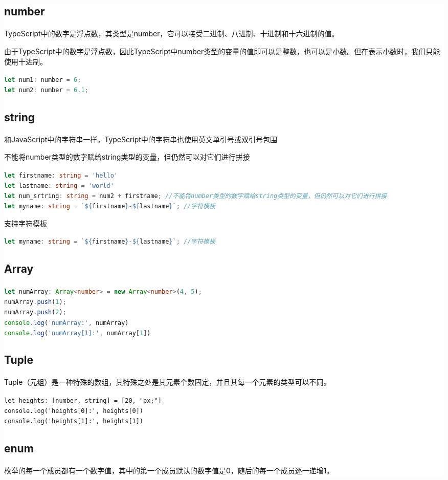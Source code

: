 

## number

TypeScript中的数字是浮点数，其类型是number，它可以接受二进制、八进制、十进制和十六进制的值。	

由于TypeScript中的数字是浮点数，因此TypeScript中number类型的变量的值即可以是整数，也可以是小数。但在表示小数时，我们只能使用十进制。

```js
let num1: number = 6;
let num2: number = 6.1;
```

## string

和JavaScript中的字符串一样，TypeScript中的字符串也使用英文单引号或双引号包围

不能将number类型的数字赋给string类型的变量，但仍然可以对它们进行拼接

```ts
let firstname: string = 'hello'
let lastname: string = 'world'
let num_srtring: string = num2 + firstname; //不能将number类型的数字赋给string类型的变量，但仍然可以对它们进行拼接
let myname: string = `${firstname}-${lastname}`; //字符模板
```

支持字符模板

```ts
let myname: string = `${firstname}-${lastname}`; //字符模板
```

## Array

```ts
let numArray: Array<number> = new Array<number>(4, 5);
numArray.push(1);
numArray.push(2);
console.log('numArray:', numArray)
console.log('numArray[1]:', numArray[1])
```

## Tuple

Tuple（元组）是一种特殊的数组，其特殊之处是其元素个数固定，并且其每一个元素的类型可以不同。

```xml
let heights: [number, string] = [20, "px;"]
console.log('heights[0]:', heights[0])
console.log('heights[1]:', heights[1])
```



## enum

枚举的每一个成员都有一个数字值，其中的第一个成员默认的数字值是0，随后的每一个成员逐一递增1。
